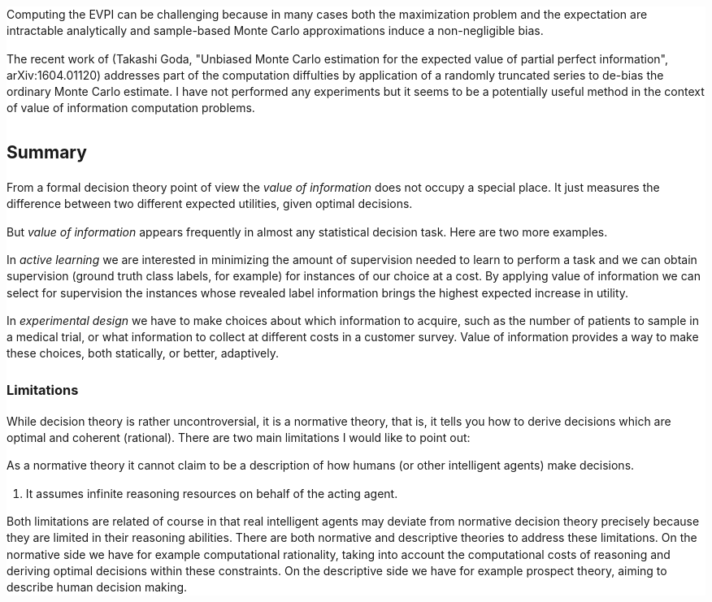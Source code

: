 Computing the EVPI can be challenging because in many cases both the
maximization problem and the expectation are intractable analytically and
sample-based Monte Carlo approximations induce a non-negligible bias.

The recent work of (Takashi Goda, "Unbiased Monte Carlo estimation for the
expected value of partial perfect information",
arXiv:1604.01120) addresses part of the
computation diffulties by application of a randomly truncated series to
de-bias the ordinary Monte Carlo estimate.
I have not performed any experiments but it seems to be a potentially useful
method in the context of value of information computation problems.

## Summary

From a formal decision theory point of view the *value of information* does not
occupy a special place. It just measures the difference between two different
expected utilities, given optimal decisions.

But *value of information* appears frequently in almost any statistical
decision task.
Here are two more examples.

In *active learning* we are interested in minimizing the amount of supervision
needed to learn to perform a task and we can obtain supervision (ground truth
class labels, for example) for instances of our choice at a cost.
By applying value of information we can select for supervision the instances
whose revealed label information brings the highest expected increase in
utility.

In *experimental design* we have to make choices about which information to
acquire, such as the number of patients to sample in a medical trial, or what
information to collect at different costs in a customer survey.
Value of information provides a way to make these choices, both statically, or
better, adaptively.

### Limitations

While decision theory is rather uncontroversial, it is a normative theory,
that is, it tells you how to derive decisions which are optimal and coherent
(rational).
There are two main limitations I would like to point out:

As a normative theory it cannot claim to be a description of how humans (or
other intelligent agents) make decisions.
1. It assumes infinite reasoning resources on behalf of the acting agent.


Both limitations are related of course in that real intelligent agents may
deviate from normative decision theory precisely because they are limited in
their reasoning abilities.
There are both normative and descriptive theories to address these
limitations.
On the normative side we have for example computational
rationality,
taking into account the computational costs of reasoning and deriving optimal
decisions within these constraints.
On the descriptive side we have for example prospect
theory, aiming to describe
human decision making.
